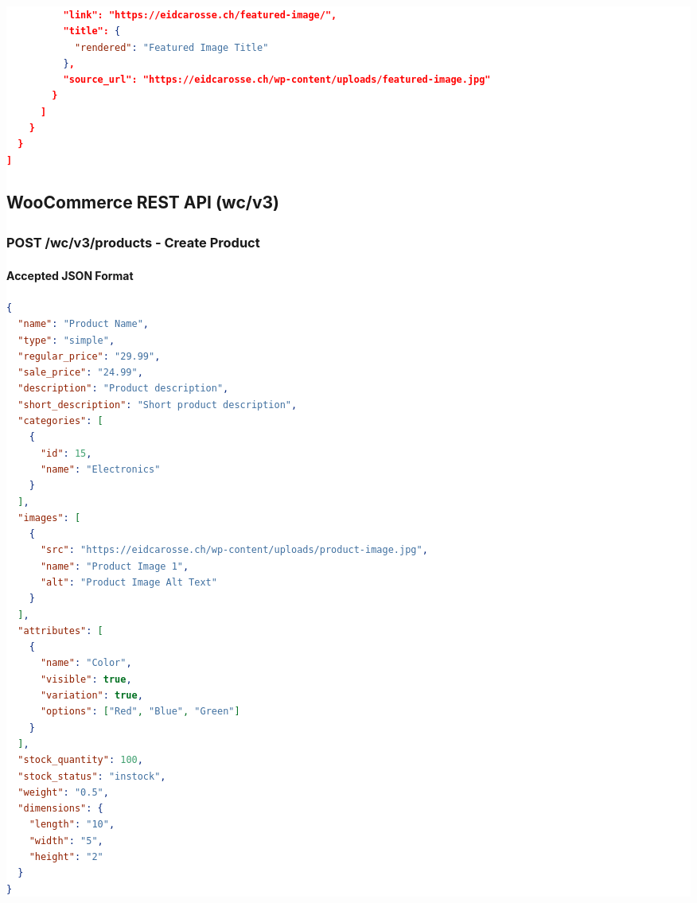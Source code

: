 ```json
          "link": "https://eidcarosse.ch/featured-image/",
          "title": {
            "rendered": "Featured Image Title"
          },
          "source_url": "https://eidcarosse.ch/wp-content/uploads/featured-image.jpg"
        }
      ]
    }
  }
]
```

## WooCommerce REST API (wc/v3)

### POST /wc/v3/products - Create Product

#### Accepted JSON Format
```json
{
  "name": "Product Name",
  "type": "simple",
  "regular_price": "29.99",
  "sale_price": "24.99",
  "description": "Product description",
  "short_description": "Short product description",
  "categories": [
    {
      "id": 15,
      "name": "Electronics"
    }
  ],
  "images": [
    {
      "src": "https://eidcarosse.ch/wp-content/uploads/product-image.jpg",
      "name": "Product Image 1",
      "alt": "Product Image Alt Text"
    }
  ],
  "attributes": [
    {
      "name": "Color",
      "visible": true,
      "variation": true,
      "options": ["Red", "Blue", "Green"]
    }
  ],
  "stock_quantity": 100,
  "stock_status": "instock",
  "weight": "0.5",
  "dimensions": {
    "length": "10",
    "width": "5",
    "height": "2"
  }
}
```
